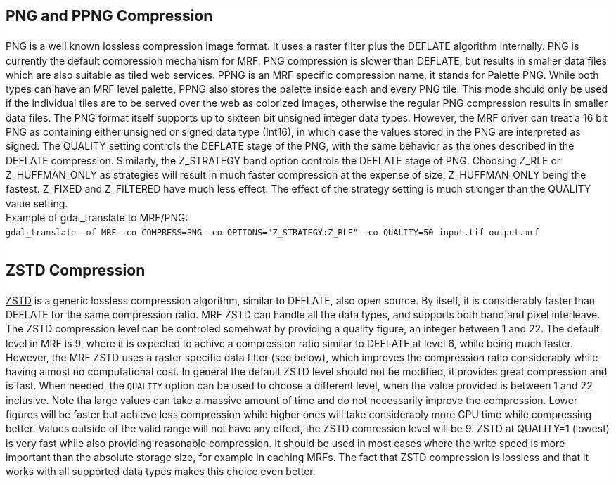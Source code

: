 ## PNG and PPNG Compression

PNG is a well known lossless compression image format. It uses a raster filter plus the DEFLATE algorithm internally. PNG is currently the 
default compression mechanism for MRF. PNG compression is slower than DEFLATE, but results in smaller data files which are also suitable as 
tiled web services. PPNG is an MRF specific compression name, it stands for Palette PNG. While both types can have an MRF level palette, 
PPNG also stores the palette inside each and every PNG tile. This mode should only be used if the individual tiles are to be served over the web as colorized images, 
otherwise the regular PNG compression results in smaller data files. The PNG format itself supports up to sixteen bit unsigned integer data types.
However, the MRF driver can treat a 16 bit PNG as containing either unsigned or signed data type (Int16), in which case the values stored in 
the PNG are interpreted as signed. The QUALITY setting controls the DEFLATE stage of the PNG, with the same behavior as the ones described in 
the DEFLATE compression. Similarly, the Z_STRATEGY band option controls the DEFLATE stage of PNG. Choosing Z_RLE or Z_HUFFMAN_ONLY as strategies 
will result in much faster compression at the expense of size, Z_HUFFMAN_ONLY being the fastest. Z_FIXED and Z_FILTERED have much less effect.
The effect of the strategy setting is much stronger than the QUALITY value setting.  
Example of gdal_translate to MRF/PNG:  
`gdal_translate -of MRF –co COMPRESS=PNG –co OPTIONS="Z_STRATEGY:Z_RLE" –co QUALITY=50 input.tif output.mrf`

## ZSTD Compression

[ZSTD](https://github.com/facebook/zstd) is a generic lossless compression algorithm, similar to DEFLATE, also open source. By itself, it is 
considerably faster than DEFLATE for the same compression ratio. MRF ZSTD can handle all the data types, and supports both band 
and pixel interleave. The ZSTD compression level can be controled somehwat by providing a quality figure, an integer between 1 and 22. 
The default level in MRF is 9, where it is expected to achive a compression ratio similar to DEFLATE at level 6, while being much faster. 
However, the MRF ZSTD uses a raster specific data filter (see below), which improves the compression ratio considerably while having 
almost no computational cost. In general the default ZSTD level should not be modified, it provides great compression and is fast. When needed,
the `QUALITY` option can be used to choose a different level, when the value provided is between 1 and 22 inclusive. Note tha large values
can take a massive amount of time and do not necessarily improve the compression. Lower figures will be faster but achieve less compression 
while higher ones will take considerably more CPU time while compressing better. Values outside of the valid range will not have any effect, 
the ZSTD comression level will be 9. ZSTD at QUALITY=1 (lowest) is very fast while also providing reasonable compression. It should be used
in most cases where the write speed is more important than the absolute storage size, for example in caching MRFs. The fact that ZSTD compression
is lossless and that it works with all supported data types makes this choice even better.
